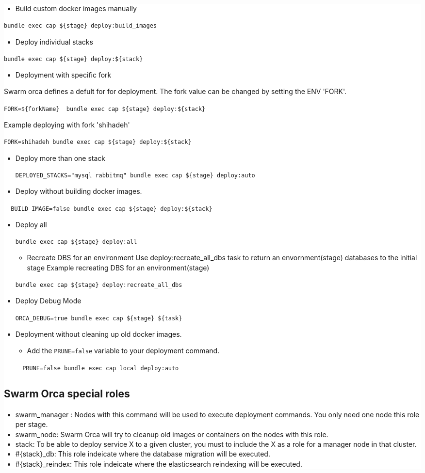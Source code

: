   - Build custom docker images manually

  ```
  bundle exec cap ${stage} deploy:build_images
  ```

  - Deploy individual stacks

  ```
  bundle exec cap ${stage} deploy:${stack}
  ```

  - Deployment with specific fork

  Swarm orca defines a defult for for deployment. The fork value can be changed by setting the ENV 'FORK'.
  ```
  FORK=${forkName}  bundle exec cap ${stage} deploy:${stack}
  ```
  Example deploying with fork 'shihadeh'
  ```
  FORK=shihadeh bundle exec cap ${stage} deploy:${stack}
  ```

- Deploy more than one stack

  ```
  DEPLOYED_STACKS="mysql rabbitmq" bundle exec cap ${stage} deploy:auto
  ```

- Deploy without building docker images.

```
  BUILD_IMAGE=false bundle exec cap ${stage} deploy:${stack}
```

- Deploy all

  ```
  bundle exec cap ${stage} deploy:all
  ```
  - Recreate DBS for an environment
    Use deploy:recreate_all_dbs task to return an envornment(stage) databases to the initial stage
    Example recreating DBS for an environment(stage)
  ```
  bundle exec cap ${stage} deploy:recreate_all_dbs
  ```

- Deploy Debug Mode
  ```
  ORCA_DEBUG=true bundle exec cap ${stage} ${task}
  ```

- Deployment without cleaning up old docker images.
  - Add the `PRUNE=false` variable to your deployment command.
  ```
    PRUNE=false bundle exec cap local deploy:auto
  ```

## Swarm Orca special roles
  - swarm_manager : Nodes with this command will be used to execute deployment commands. You only need one node this role per stage.
  - swarm_node: Swarm Orca will try to cleanup old images or containers on the nodes with this role.
  - stack: To be able to deploy service X to a given cluster, you must to include the X as a role for a manager node in that cluster.
  - #{stack}_db: This role indeicate where the database migration will be executed.
  - #{stack}_reindex: This role indeicate where the elasticsearch reindexing will be executed.






